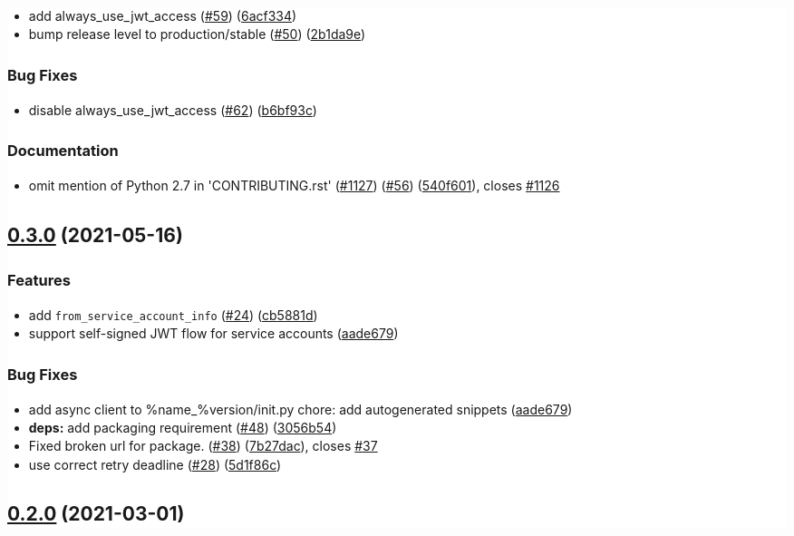 * add always_use_jwt_access ([#59](https://www.github.com/googleapis/python-org-policy/issues/59)) ([6acf334](https://www.github.com/googleapis/python-org-policy/commit/6acf334ca0c306603b49ab64694647985b04e83b))
* bump release level to production/stable ([#50](https://www.github.com/googleapis/python-org-policy/issues/50)) ([2b1da9e](https://www.github.com/googleapis/python-org-policy/commit/2b1da9e03aa82330b0461c78abee2fa75390d238))


### Bug Fixes

* disable always_use_jwt_access ([#62](https://www.github.com/googleapis/python-org-policy/issues/62)) ([b6bf93c](https://www.github.com/googleapis/python-org-policy/commit/b6bf93c535dee1822d3b111a8e96ca6d4d30ba55))


### Documentation

* omit mention of Python 2.7 in 'CONTRIBUTING.rst' ([#1127](https://www.github.com/googleapis/python-org-policy/issues/1127)) ([#56](https://www.github.com/googleapis/python-org-policy/issues/56)) ([540f601](https://www.github.com/googleapis/python-org-policy/commit/540f6018e9631664c0fda97ca1d0db90ab5783fd)), closes [#1126](https://www.github.com/googleapis/python-org-policy/issues/1126)

## [0.3.0](https://www.github.com/googleapis/python-org-policy/compare/v0.2.0...v0.3.0) (2021-05-16)


### Features

* add `from_service_account_info` ([#24](https://www.github.com/googleapis/python-org-policy/issues/24)) ([cb5881d](https://www.github.com/googleapis/python-org-policy/commit/cb5881dac8121617fda5a4d9df9f70c80dcc8735))
* support self-signed JWT flow for service accounts ([aade679](https://www.github.com/googleapis/python-org-policy/commit/aade679d6c04808408110292a3de805fa3364286))


### Bug Fixes

* add async client to %name_%version/init.py chore: add autogenerated snippets ([aade679](https://www.github.com/googleapis/python-org-policy/commit/aade679d6c04808408110292a3de805fa3364286))
* **deps:** add packaging requirement ([#48](https://www.github.com/googleapis/python-org-policy/issues/48)) ([3056b54](https://www.github.com/googleapis/python-org-policy/commit/3056b54822f11f0b3e2caa220a115f223bac438b))
* Fixed broken url for package. ([#38](https://www.github.com/googleapis/python-org-policy/issues/38)) ([7b27dac](https://www.github.com/googleapis/python-org-policy/commit/7b27dac39dbdda9789533502356cee6f5d9303c2)), closes [#37](https://www.github.com/googleapis/python-org-policy/issues/37)
* use correct retry deadline ([#28](https://www.github.com/googleapis/python-org-policy/issues/28)) ([5d1f86c](https://www.github.com/googleapis/python-org-policy/commit/5d1f86c3121c778f71205364af43e1f26f4c12c9))

## [0.2.0](https://www.github.com/googleapis/python-org-policy/compare/v0.1.2...v0.2.0) (2021-03-01)

